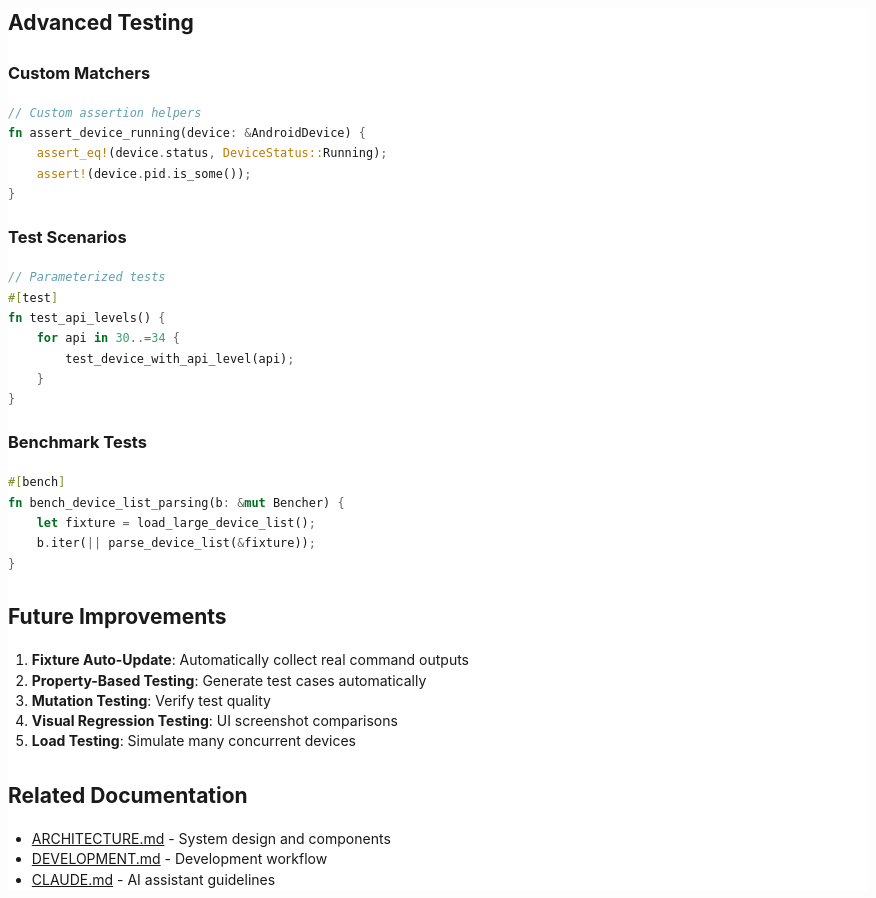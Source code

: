## Advanced Testing

### Custom Matchers

```rust
// Custom assertion helpers
fn assert_device_running(device: &AndroidDevice) {
    assert_eq!(device.status, DeviceStatus::Running);
    assert!(device.pid.is_some());
}
```

### Test Scenarios

```rust
// Parameterized tests
#[test]
fn test_api_levels() {
    for api in 30..=34 {
        test_device_with_api_level(api);
    }
}
```

### Benchmark Tests

```rust
#[bench]
fn bench_device_list_parsing(b: &mut Bencher) {
    let fixture = load_large_device_list();
    b.iter(|| parse_device_list(&fixture));
}
```

## Future Improvements

1. **Fixture Auto-Update**: Automatically collect real command outputs
2. **Property-Based Testing**: Generate test cases automatically
3. **Mutation Testing**: Verify test quality
4. **Visual Regression Testing**: UI screenshot comparisons
5. **Load Testing**: Simulate many concurrent devices

## Related Documentation

- [ARCHITECTURE.md](ARCHITECTURE.md) - System design and components
- [DEVELOPMENT.md](DEVELOPMENT.md) - Development workflow
- [CLAUDE.md](../CLAUDE.md) - AI assistant guidelines
